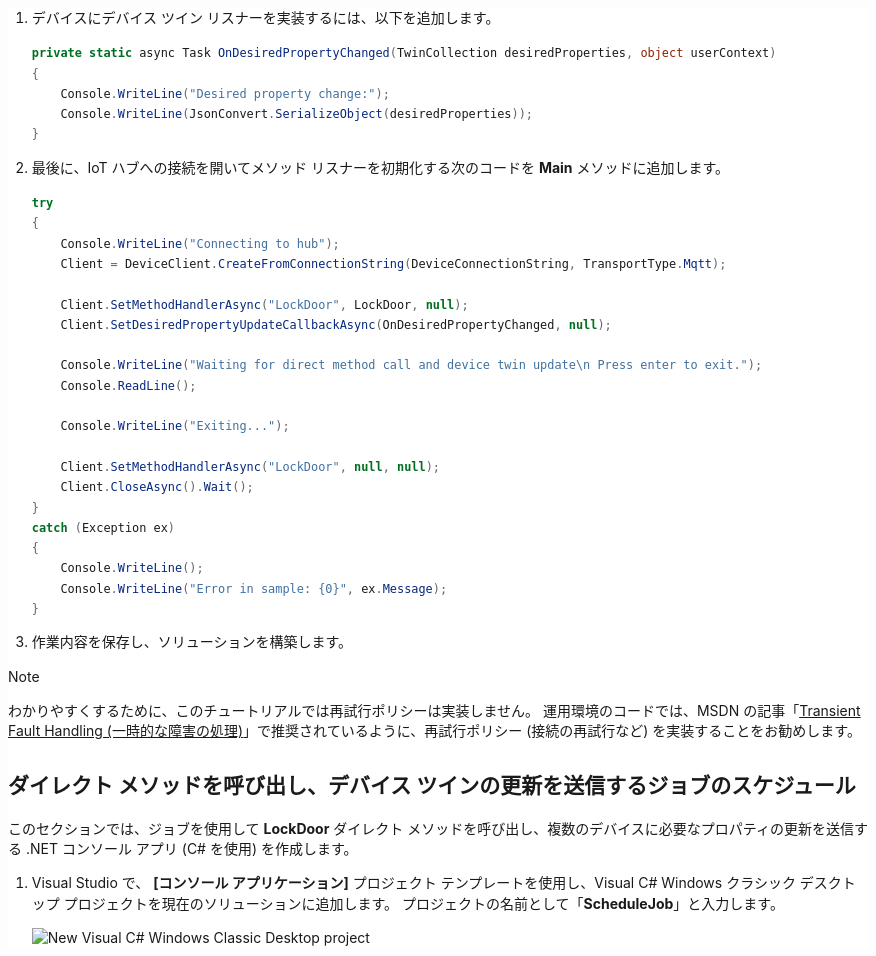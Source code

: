 1. デバイスにデバイス ツイン リスナーを実装するには、以下を追加します。

    ```csharp
    private static async Task OnDesiredPropertyChanged(TwinCollection desiredProperties, object userContext)
    {
        Console.WriteLine("Desired property change:");
        Console.WriteLine(JsonConvert.SerializeObject(desiredProperties));
    }
    ```

1. 最後に、IoT ハブへの接続を開いてメソッド リスナーを初期化する次のコードを **Main** メソッドに追加します。
   
    ```csharp
    try
    {
        Console.WriteLine("Connecting to hub");
        Client = DeviceClient.CreateFromConnectionString(DeviceConnectionString, TransportType.Mqtt);

        Client.SetMethodHandlerAsync("LockDoor", LockDoor, null);
        Client.SetDesiredPropertyUpdateCallbackAsync(OnDesiredPropertyChanged, null);

        Console.WriteLine("Waiting for direct method call and device twin update\n Press enter to exit.");
        Console.ReadLine();

        Console.WriteLine("Exiting...");

        Client.SetMethodHandlerAsync("LockDoor", null, null);
        Client.CloseAsync().Wait();
    }
    catch (Exception ex)
    {
        Console.WriteLine();
        Console.WriteLine("Error in sample: {0}", ex.Message);
    }
    ```
        
1. 作業内容を保存し、ソリューションを構築します。         

> [!NOTE]
> わかりやすくするために、このチュートリアルでは再試行ポリシーは実装しません。 運用環境のコードでは、MSDN の記事「[Transient Fault Handling (一時的な障害の処理)][lnk-transient-faults]」で推奨されているように、再試行ポリシー (接続の再試行など) を実装することをお勧めします。
> 


## <a name="schedule-jobs-for-calling-a-direct-method-and-sending-device-twin-updates"></a>ダイレクト メソッドを呼び出し、デバイス ツインの更新を送信するジョブのスケジュール

このセクションでは、ジョブを使用して **LockDoor** ダイレクト メソッドを呼び出し、複数のデバイスに必要なプロパティの更新を送信する .NET コンソール アプリ (C# を使用) を作成します。

1. Visual Studio で、 **[コンソール アプリケーション]** プロジェクト テンプレートを使用し、Visual C# Windows クラシック デスクトップ プロジェクトを現在のソリューションに追加します。 プロジェクトの名前として「**ScheduleJob**」と入力します。

    ![New Visual C# Windows Classic Desktop project][img-createapp]


[img-createdeviceapp]: ./media/iot-hub-csharp-csharp-schedule-jobs/create-device-app.png
[img-clientnuget]: ./media/iot-hub-csharp-csharp-schedule-jobs/device-app-nuget.png
[img-servicenuget]: media/iot-hub-csharp-csharp-schedule-jobs/servicesdknuget.png
[img-createapp]: media/iot-hub-csharp-csharp-schedule-jobs/createnetapp.png
[img-schedulejobs]: media/iot-hub-csharp-csharp-schedule-jobs/schedulejobs.png
[lnk-get-started-twin]: iot-hub-csharp-csharp-twin-getstarted.md
[lnk-twin-props]: tutorial-device-twins.md
[lnk-c2d-methods]: quickstart-control-device-dotnet.md
[lnk-dev-methods]: iot-hub-devguide-direct-methods.md
[lnk-fwupdate]: tutorial-firmware-update.md
[lnk-iot-edge]: ../iot-edge/tutorial-simulate-device-linux.md
[lnk-dev-setup]: https://github.com/Azure/azure-iot-sdk-node/blob/master/doc/node-devbox-setup.md
[lnk-free-trial]: http://azure.microsoft.com/pricing/free-trial/
[lnk-transient-faults]: https://docs.microsoft.com/azure/architecture/best-practices/transient-faults
[lnk-nuget-client-sdk]: https://www.nuget.org/packages/Microsoft.Azure.Devices.Client/
[lnk-nuget-service-sdk]: https://www.nuget.org/packages/Microsoft.Azure.Devices/
[lnk-query]: https://docs.microsoft.com/azure/iot-hub/iot-hub-devguide-query-language